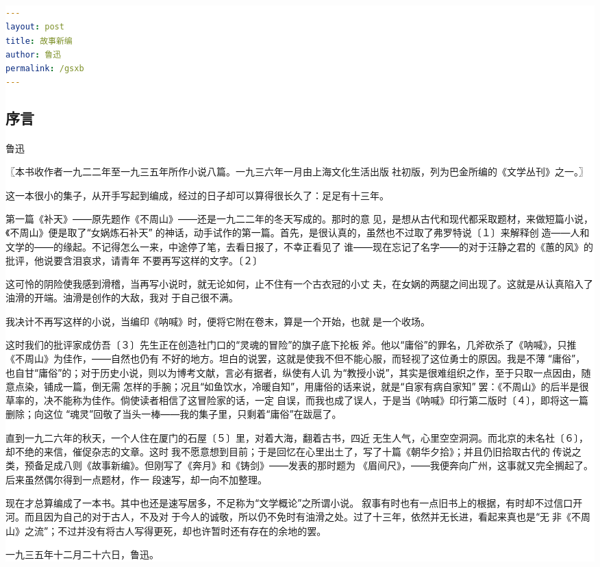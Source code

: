 ```yaml
---
layout: post
title: 故事新编
author: 鲁迅
permalink: /gsxb
---
```


## 序言

鲁迅

〖本书收作者一九二二年至一九三五年所作小说八篇。一九三六年一月由上海文化生活出版
社初版，列为巴金所编的《文学丛刊》之一。〗

这一本很小的集子，从开手写起到编成，经过的日子却可以算得很长久了：足足有十三年。

第一篇《补天》——原先题作《不周山》——还是一九二二年的冬天写成的。那时的意
见，是想从古代和现代都采取题材，来做短篇小说，《不周山》便是取了“女娲炼石补天”
的神话，动手试作的第一篇。首先，是很认真的，虽然也不过取了弗罗特说〔１〕来解释创
造——人和文学的——的缘起。不记得怎么一来，中途停了笔，去看日报了，不幸正看见了
谁——现在忘记了名字——的对于汪静之君的《蕙的风》的批评，他说要含泪哀求，请青年
不要再写这样的文字。〔２〕

这可怜的阴险使我感到滑稽，当再写小说时，就无论如何，止不住有一个古衣冠的小丈
夫，在女娲的两腿之间出现了。这就是从认真陷入了油滑的开端。油滑是创作的大敌，我对
于自己很不满。

我决计不再写这样的小说，当编印《呐喊》时，便将它附在卷末，算是一个开始，也就
是一个收场。

这时我们的批评家成仿吾〔３〕先生正在创造社门口的“灵魂的冒险”的旗子底下抡板
斧。他以“庸俗”的罪名，几斧砍杀了《呐喊》，只推《不周山》为佳作，——自然也仍有
不好的地方。坦白的说罢，这就是使我不但不能心服，而轻视了这位勇士的原因。我是不薄
“庸俗”，也自甘“庸俗”的；对于历史小说，则以为博考文献，言必有据者，纵使有人讥
为“教授小说”，其实是很难组织之作，至于只取一点因由，随意点染，铺成一篇，倒无需
怎样的手腕；况且“如鱼饮水，冷暖自知”，用庸俗的话来说，就是“自家有病自家知”
罢：《不周山》的后半是很草率的，决不能称为佳作。倘使读者相信了这冒险家的话，一定
自误，而我也成了误人，于是当《呐喊》印行第二版时〔４〕，即将这一篇删除；向这位
“魂灵”回敬了当头一棒——我的集子里，只剩着“庸俗”在跋扈了。

直到一九二六年的秋天，一个人住在厦门的石屋〔５〕里，对着大海，翻着古书，四近
无生人气，心里空空洞洞。而北京的未名社〔６〕，却不绝的来信，催促杂志的文章。这时
我不愿意想到目前；于是回忆在心里出土了，写了十篇《朝华夕拾》；并且仍旧拾取古代的
传说之类，预备足成八则《故事新编》。但刚写了《奔月》和《铸剑》——发表的那时题为
《眉间尺》，——我便奔向广州，这事就又完全搁起了。后来虽然偶尔得到一点题材，作一
段速写，却一向不加整理。

现在才总算编成了一本书。其中也还是速写居多，不足称为“文学概论”之所谓小说。
叙事有时也有一点旧书上的根据，有时却不过信口开河。而且因为自己的对于古人，不及对
于今人的诚敬，所以仍不免时有油滑之处。过了十三年，依然并无长进，看起来真也是“无
非《不周山》之流”；不过并没有将古人写得更死，却也许暂时还有存在的余地的罢。

一九三五年十二月二十六日，鲁迅。
